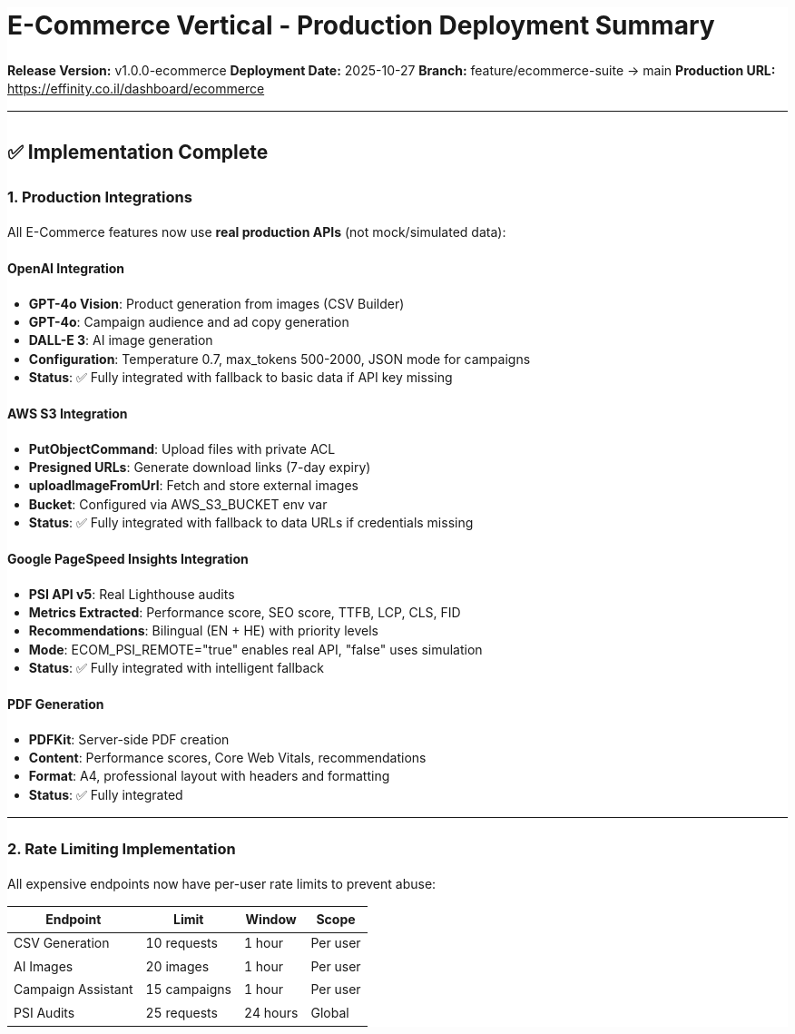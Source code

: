 # E-Commerce Vertical - Production Deployment Summary

**Release Version:** v1.0.0-ecommerce
**Deployment Date:** 2025-10-27
**Branch:** feature/ecommerce-suite → main
**Production URL:** https://effinity.co.il/dashboard/ecommerce

---

## ✅ Implementation Complete

### 1. Production Integrations

All E-Commerce features now use **real production APIs** (not mock/simulated data):

#### OpenAI Integration
- **GPT-4o Vision**: Product generation from images (CSV Builder)
- **GPT-4o**: Campaign audience and ad copy generation
- **DALL-E 3**: AI image generation
- **Configuration**: Temperature 0.7, max_tokens 500-2000, JSON mode for campaigns
- **Status**: ✅ Fully integrated with fallback to basic data if API key missing

#### AWS S3 Integration
- **PutObjectCommand**: Upload files with private ACL
- **Presigned URLs**: Generate download links (7-day expiry)
- **uploadImageFromUrl**: Fetch and store external images
- **Bucket**: Configured via AWS_S3_BUCKET env var
- **Status**: ✅ Fully integrated with fallback to data URLs if credentials missing

#### Google PageSpeed Insights Integration
- **PSI API v5**: Real Lighthouse audits
- **Metrics Extracted**: Performance score, SEO score, TTFB, LCP, CLS, FID
- **Recommendations**: Bilingual (EN + HE) with priority levels
- **Mode**: ECOM_PSI_REMOTE="true" enables real API, "false" uses simulation
- **Status**: ✅ Fully integrated with intelligent fallback

#### PDF Generation
- **PDFKit**: Server-side PDF creation
- **Content**: Performance scores, Core Web Vitals, recommendations
- **Format**: A4, professional layout with headers and formatting
- **Status**: ✅ Fully integrated

---

### 2. Rate Limiting Implementation

All expensive endpoints now have per-user rate limits to prevent abuse:

| Endpoint | Limit | Window | Scope |
|----------|-------|--------|-------|
| CSV Generation | 10 requests | 1 hour | Per user |
| AI Images | 20 images | 1 hour | Per user |
| Campaign Assistant | 15 campaigns | 1 hour | Per user |
| PSI Audits | 25 requests | 24 hours | Global |
